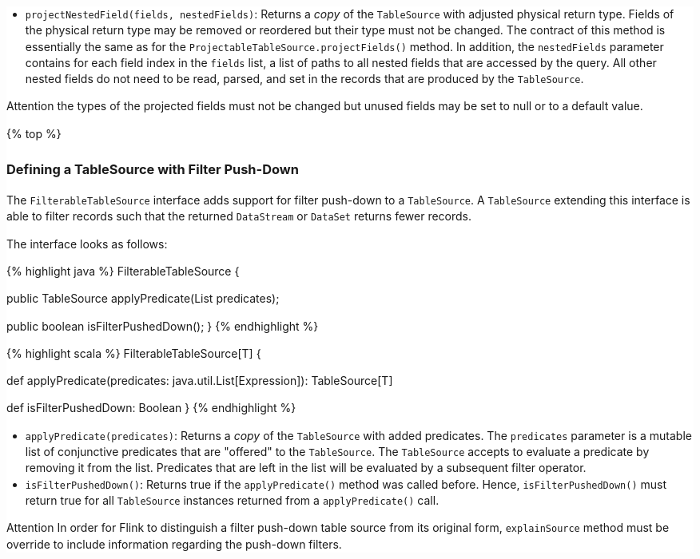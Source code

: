 * `projectNestedField(fields, nestedFields)`: Returns a *copy* of the `TableSource` with adjusted physical return type. Fields of the physical return type may be removed or reordered but their type must not be changed. The contract of this method is essentially the same as for the `ProjectableTableSource.projectFields()` method. In addition, the `nestedFields` parameter contains for each field index in the `fields` list, a list of paths to all nested fields that are accessed by the query. All other nested fields do not need to be read, parsed, and set in the records that are produced by the `TableSource`. 

<span class="label label-danger">Attention</span> the types of the projected fields must not be changed but unused fields may be set to null or to a default value.

{% top %}

### Defining a TableSource with Filter Push-Down

The `FilterableTableSource` interface adds support for filter push-down to a `TableSource`. A `TableSource` extending this interface is able to filter records such that the returned `DataStream` or `DataSet` returns fewer records.

The interface looks as follows:

<div class="codetabs" markdown="1">
<div data-lang="java" markdown="1">
{% highlight java %}
FilterableTableSource<T> {

  public TableSource<T> applyPredicate(List<Expression> predicates);

  public boolean isFilterPushedDown();
}
{% endhighlight %}
</div>

<div data-lang="scala" markdown="1">
{% highlight scala %}
FilterableTableSource[T] {

  def applyPredicate(predicates: java.util.List[Expression]): TableSource[T]

  def isFilterPushedDown: Boolean
}
{% endhighlight %}
</div>
</div>

* `applyPredicate(predicates)`: Returns a *copy* of the `TableSource` with added predicates. The `predicates` parameter is a mutable list of conjunctive predicates that are "offered" to the `TableSource`. The `TableSource` accepts to evaluate a predicate by removing it from the list. Predicates that are left in the list will be evaluated by a subsequent filter operator. 
* `isFilterPushedDown()`: Returns true if the `applyPredicate()` method was called before. Hence, `isFilterPushedDown()` must return true for all `TableSource` instances returned from a `applyPredicate()` call.

<span class="label label-danger">Attention</span> In order for Flink to distinguish a filter push-down table source from its original form, `explainSource` method must be override to include information regarding the push-down filters.
